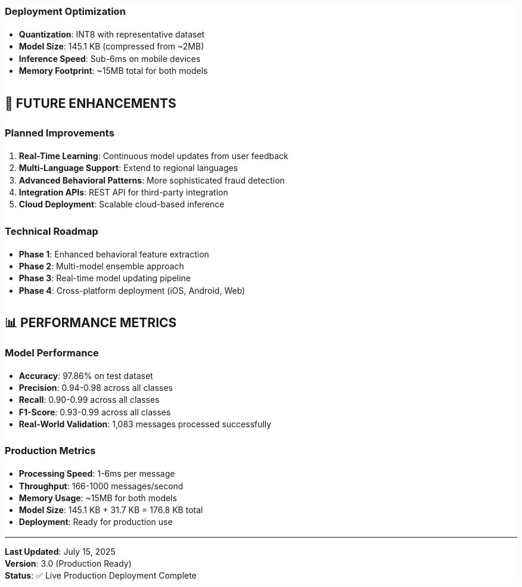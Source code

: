 ### **Deployment Optimization**
- **Quantization**: INT8 with representative dataset
- **Model Size**: 145.1 KB (compressed from ~2MB)
- **Inference Speed**: Sub-6ms on mobile devices
- **Memory Footprint**: ~15MB total for both models

## 🚀 **FUTURE ENHANCEMENTS**

### **Planned Improvements**
1. **Real-Time Learning**: Continuous model updates from user feedback
2. **Multi-Language Support**: Extend to regional languages
3. **Advanced Behavioral Patterns**: More sophisticated fraud detection
4. **Integration APIs**: REST API for third-party integration
5. **Cloud Deployment**: Scalable cloud-based inference

### **Technical Roadmap**
- **Phase 1**: Enhanced behavioral feature extraction
- **Phase 2**: Multi-model ensemble approach
- **Phase 3**: Real-time model updating pipeline
- **Phase 4**: Cross-platform deployment (iOS, Android, Web)

## 📊 **PERFORMANCE METRICS**

### **Model Performance**
- **Accuracy**: 97.86% on test dataset
- **Precision**: 0.94-0.98 across all classes
- **Recall**: 0.90-0.99 across all classes
- **F1-Score**: 0.93-0.99 across all classes
- **Real-World Validation**: 1,083 messages processed successfully

### **Production Metrics**
- **Processing Speed**: 1-6ms per message
- **Throughput**: 166-1000 messages/second
- **Memory Usage**: ~15MB for both models
- **Model Size**: 145.1 KB + 31.7 KB = 176.8 KB total
- **Deployment**: Ready for production use

---

**Last Updated**: July 15, 2025  
**Version**: 3.0 (Production Ready)  
**Status**: ✅ Live Production Deployment Complete
